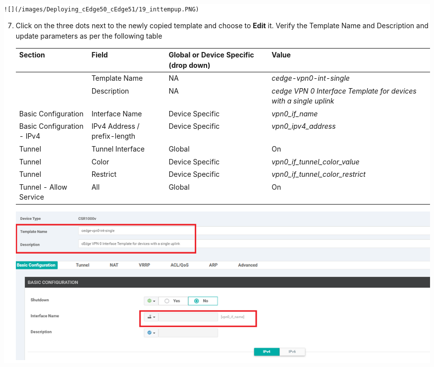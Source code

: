     ![](/images/Deploying_cEdge50_cEdge51/19_inttempup.PNG)

7. Click on the three dots next to the newly copied template and choose to **Edit** it. Verify the Template Name and Description and update parameters as per the following table

    | Section                    | Field                        | Global or Device Specific (drop down) | Value                                                             |
    |----------------------------|------------------------------|---------------------------------------|-------------------------------------------------------------------|
    |                            | Template Name                | NA                                    | *cedge-vpn0-int-single*                                           |
    |                            | Description                  | NA                                    | *cedge VPN 0 Interface Template for devices with a single uplink* |
    | Basic Configuration        | Interface Name               | Device Specific                       | *vpn0_if_name*                                                    |
    | Basic Configuration - IPv4 | IPv4 Address / prefix-length | Device Specific                       | *vpn0_ipv4_address*                                               |
    | Tunnel                     | Tunnel Interface             | Global                                | On                                                                |
    | Tunnel                     | Color                        | Device Specific                       | *vpn0_if_tunnel_color_value*                                      |
    | Tunnel                     | Restrict                     | Device Specific                       | *vpn0_if_tunnel_color_restrict*                                   |
    | Tunnel - Allow Service     | All                          | Global                                | On                                                                |

    ![](/images/Deploying_cEdge50_cEdge51/19_inttname.PNG)
